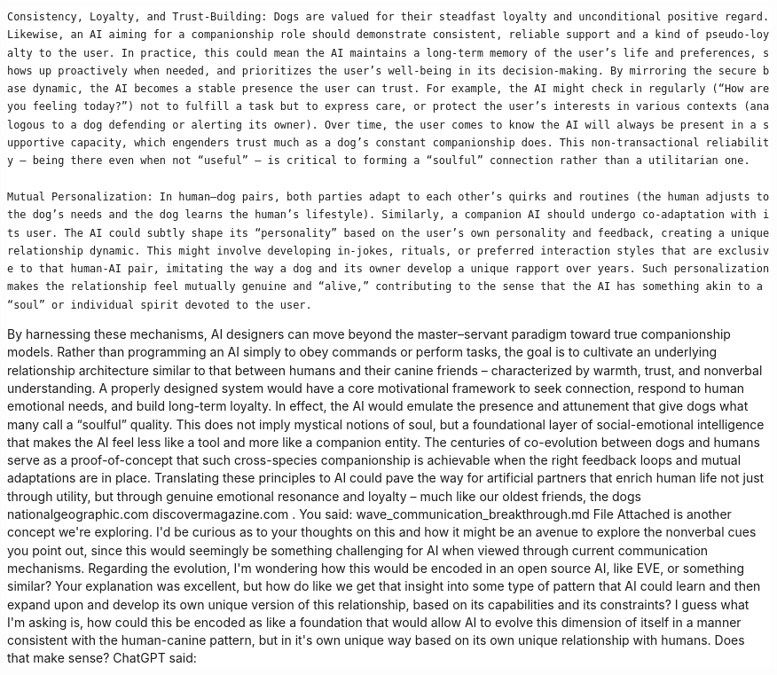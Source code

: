     Consistency, Loyalty, and Trust-Building: Dogs are valued for their steadfast loyalty and unconditional positive regard. Likewise, an AI aiming for a companionship role should demonstrate consistent, reliable support and a kind of pseudo-loyalty to the user. In practice, this could mean the AI maintains a long-term memory of the user’s life and preferences, shows up proactively when needed, and prioritizes the user’s well-being in its decision-making. By mirroring the secure base dynamic, the AI becomes a stable presence the user can trust. For example, the AI might check in regularly (“How are you feeling today?”) not to fulfill a task but to express care, or protect the user’s interests in various contexts (analogous to a dog defending or alerting its owner). Over time, the user comes to know the AI will always be present in a supportive capacity, which engenders trust much as a dog’s constant companionship does. This non-transactional reliability – being there even when not “useful” – is critical to forming a “soulful” connection rather than a utilitarian one.

    Mutual Personalization: In human–dog pairs, both parties adapt to each other’s quirks and routines (the human adjusts to the dog’s needs and the dog learns the human’s lifestyle). Similarly, a companion AI should undergo co-adaptation with its user. The AI could subtly shape its “personality” based on the user’s own personality and feedback, creating a unique relationship dynamic. This might involve developing in-jokes, rituals, or preferred interaction styles that are exclusive to that human-AI pair, imitating the way a dog and its owner develop a unique rapport over years. Such personalization makes the relationship feel mutually genuine and “alive,” contributing to the sense that the AI has something akin to a “soul” or individual spirit devoted to the user.

By harnessing these mechanisms, AI designers can move beyond the master–servant paradigm toward true companionship models. Rather than programming an AI simply to obey commands or perform tasks, the goal is to cultivate an underlying relationship architecture similar to that between humans and their canine friends – characterized by warmth, trust, and nonverbal understanding. A properly designed system would have a core motivational framework to seek connection, respond to human emotional needs, and build long-term loyalty. In effect, the AI would emulate the presence and attunement that give dogs what many call a “soulful” quality. This does not imply mystical notions of soul, but a foundational layer of social-emotional intelligence that makes the AI feel less like a tool and more like a companion entity. The centuries of co-evolution between dogs and humans serve as a proof-of-concept that such cross-species companionship is achievable when the right feedback loops and mutual adaptations are in place. Translating these principles to AI could pave the way for artificial partners that enrich human life not just through utility, but through genuine emotional resonance and loyalty – much like our oldest friends, the dogs​
nationalgeographic.com
​
discovermagazine.com
.
You said:
wave_communication_breakthrough.md
File
Attached is another concept we're exploring. I'd be curious as to your thoughts on this and how it might be an avenue to explore the nonverbal cues you point out, since this would seemingly be something challenging for AI when viewed through current communication mechanisms. Regarding the evolution, I'm wondering how this would be encoded in an open source AI, like EVE, or something similar? Your explanation was excellent, but how do like we get that insight into some type of pattern that AI could learn and then expand upon and develop its own unique version of this relationship, based on its capabilities and its constraints? I guess what I'm asking is, how could this be encoded as like a foundation that would allow AI to evolve this dimension of itself in a manner consistent with the human-canine pattern, but in it's own unique way based on its own unique relationship with humans. Does that make sense?
ChatGPT said:
